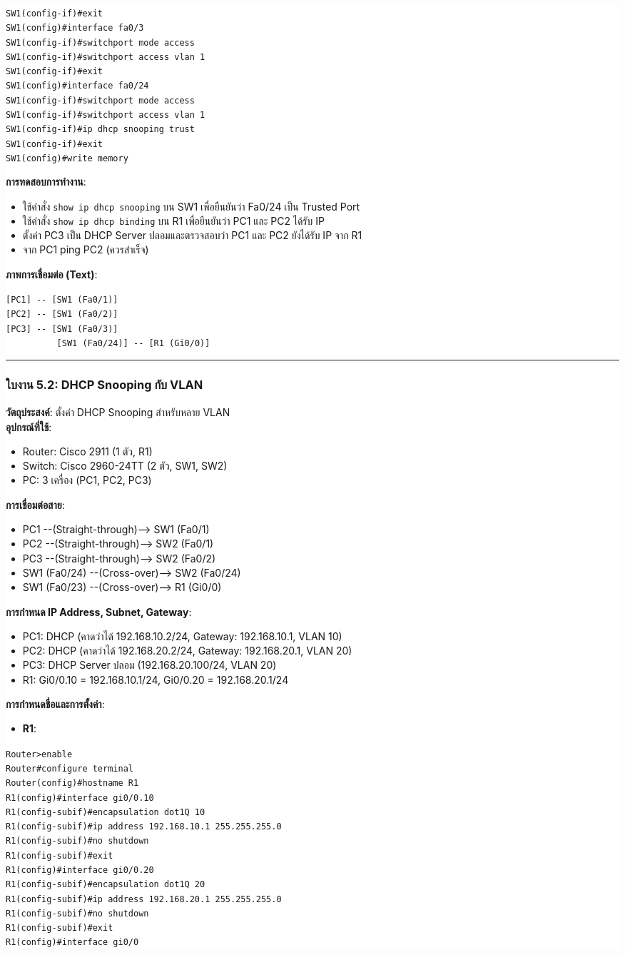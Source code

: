 ```plaintext
SW1(config-if)#exit
SW1(config)#interface fa0/3
SW1(config-if)#switchport mode access
SW1(config-if)#switchport access vlan 1
SW1(config-if)#exit
SW1(config)#interface fa0/24
SW1(config-if)#switchport mode access
SW1(config-if)#switchport access vlan 1
SW1(config-if)#ip dhcp snooping trust
SW1(config-if)#exit
SW1(config)#write memory
```

**การทดสอบการทำงาน**:
- ใช้คำสั่ง `show ip dhcp snooping` บน SW1 เพื่อยืนยันว่า Fa0/24 เป็น Trusted Port
- ใช้คำสั่ง `show ip dhcp binding` บน R1 เพื่อยืนยันว่า PC1 และ PC2 ได้รับ IP
- ตั้งค่า PC3 เป็น DHCP Server ปลอมและตรวจสอบว่า PC1 และ PC2 ยังได้รับ IP จาก R1
- จาก PC1 ping PC2 (ควรสำเร็จ)

**ภาพการเชื่อมต่อ (Text)**:
```
[PC1] -- [SW1 (Fa0/1)]
[PC2] -- [SW1 (Fa0/2)]
[PC3] -- [SW1 (Fa0/3)]
          [SW1 (Fa0/24)] -- [R1 (Gi0/0)]
```

---

### ใบงาน 5.2: DHCP Snooping กับ VLAN
**วัตถุประสงค์**: ตั้งค่า DHCP Snooping สำหรับหลาย VLAN  
**อุปกรณ์ที่ใช้**:
- Router: Cisco 2911 (1 ตัว, R1)
- Switch: Cisco 2960-24TT (2 ตัว, SW1, SW2)
- PC: 3 เครื่อง (PC1, PC2, PC3)

**การเชื่อมต่อสาย**:
- PC1 --(Straight-through)--> SW1 (Fa0/1)
- PC2 --(Straight-through)--> SW2 (Fa0/1)
- PC3 --(Straight-through)--> SW2 (Fa0/2)
- SW1 (Fa0/24) --(Cross-over)--> SW2 (Fa0/24)
- SW1 (Fa0/23) --(Cross-over)--> R1 (Gi0/0)

**การกำหนด IP Address, Subnet, Gateway**:
- PC1: DHCP (คาดว่าได้ 192.168.10.2/24, Gateway: 192.168.10.1, VLAN 10)
- PC2: DHCP (คาดว่าได้ 192.168.20.2/24, Gateway: 192.168.20.1, VLAN 20)
- PC3: DHCP Server ปลอม (192.168.20.100/24, VLAN 20)
- R1: Gi0/0.10 = 192.168.10.1/24, Gi0/0.20 = 192.168.20.1/24

**การกำหนดชื่อและการตั้งค่า**:
- **R1**:
```plaintext
Router>enable
Router#configure terminal
Router(config)#hostname R1
R1(config)#interface gi0/0.10
R1(config-subif)#encapsulation dot1Q 10
R1(config-subif)#ip address 192.168.10.1 255.255.255.0
R1(config-subif)#no shutdown
R1(config-subif)#exit
R1(config)#interface gi0/0.20
R1(config-subif)#encapsulation dot1Q 20
R1(config-subif)#ip address 192.168.20.1 255.255.255.0
R1(config-subif)#no shutdown
R1(config-subif)#exit
R1(config)#interface gi0/0
```